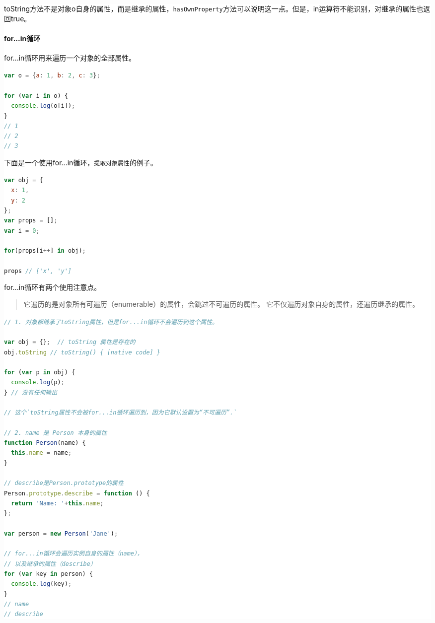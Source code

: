 toString方法不是对象o自身的属性，而是继承的属性，`hasOwnProperty`方法可以说明这一点。但是，in运算符不能识别，对继承的属性也返回true。

#### for...in循环

for...in循环用来遍历一个对象的全部属性。

```js
var o = {a: 1, b: 2, c: 3};

for (var i in o) {
  console.log(o[i]);
}
// 1
// 2
// 3
```

下面是一个使用for...in循环，`提取对象属性`的例子。

```js
var obj = {
  x: 1,
  y: 2
};
var props = [];
var i = 0;

for(props[i++] in obj);

props // ['x', 'y']
```

for...in循环有两个使用注意点。

> 它遍历的是对象所有可遍历（enumerable）的属性，会跳过不可遍历的属性。
> 它不仅遍历对象自身的属性，还遍历继承的属性。

```js
// 1. 对象都继承了toString属性，但是for...in循环不会遍历到这个属性。

var obj = {};  // toString 属性是存在的
obj.toString // toString() { [native code] }

for (var p in obj) {
  console.log(p);
} // 没有任何输出

// 这个`toString属性不会被for...in循环遍历到，因为它默认设置为“不可遍历”.`

// 2. name 是 Person 本身的属性
function Person(name) {
  this.name = name;
}

// describe是Person.prototype的属性
Person.prototype.describe = function () {
  return 'Name: '+this.name;
};

var person = new Person('Jane');

// for...in循环会遍历实例自身的属性（name），
// 以及继承的属性（describe）
for (var key in person) {
  console.log(key);
}
// name
// describe
```